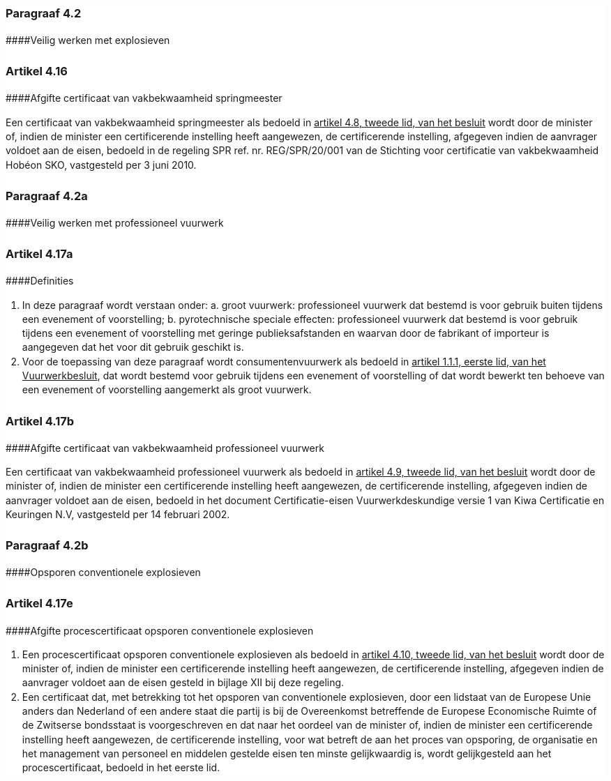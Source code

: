 ### Paragraaf  4.2  

####Veilig werken met explosieven

### Artikel  4.16  

####Afgifte certificaat van vakbekwaamheid springmeester

Een certificaat van vakbekwaamheid springmeester als bedoeld in [artikel 4.8, tweede lid, van het besluit](../../../AMvB/arbeidsomstandighedenbesluit/BWBR0008498/README.md) wordt door de minister of, indien de minister een certificerende instelling heeft aangewezen, de certificerende instelling, afgegeven indien de aanvrager voldoet aan de eisen, bedoeld in de regeling SPR ref. nr. REG/SPR/20/001 van de Stichting voor certificatie van vakbekwaamheid Hobéon SKO, vastgesteld per 3 juni 2010.  

### Paragraaf  4.2a  

####Veilig werken met professioneel vuurwerk

### Artikel  4.17a  

####Definities

1.  In deze paragraaf wordt verstaan onder:   a. groot vuurwerk:  professioneel vuurwerk dat bestemd is voor gebruik buiten tijdens een evenement of voorstelling;    b. pyrotechnische speciale effecten:  professioneel vuurwerk dat bestemd is voor gebruik tijdens een evenement of voorstelling met geringe publieksafstanden en waarvan door de fabrikant of importeur is aangegeven dat het voor dit gebruik geschikt is.      
2.  Voor de toepassing van deze paragraaf wordt consumentenvuurwerk als bedoeld in [artikel 1.1.1, eerste lid, van het Vuurwerkbesluit](../../../AMvB/vuurwerkbesluit/BWBR0013360/README.md), dat wordt bestemd voor gebruik tijdens een evenement of voorstelling of dat wordt bewerkt ten behoeve van een evenement of voorstelling aangemerkt als groot vuurwerk.   

### Artikel  4.17b  

####Afgifte certificaat van vakbekwaamheid professioneel vuurwerk

Een certificaat van vakbekwaamheid professioneel vuurwerk als bedoeld in [artikel 4.9, tweede lid, van het besluit](../../../AMvB/arbeidsomstandighedenbesluit/BWBR0008498/README.md) wordt door de minister of, indien de minister een certificerende instelling heeft aangewezen, de certificerende instelling, afgegeven indien de aanvrager voldoet aan de eisen, bedoeld in het document Certificatie-eisen Vuurwerkdeskundige versie 1 van Kiwa Certificatie en Keuringen N.V, vastgesteld per 14 februari 2002.  

### Paragraaf  4.2b  

####Opsporen conventionele explosieven

### Artikel  4.17e  

####Afgifte procescertificaat opsporen conventionele explosieven

1.  Een procescertificaat opsporen conventionele explosieven als bedoeld in [artikel 4.10, tweede lid, van het besluit](../../../AMvB/arbeidsomstandighedenbesluit/BWBR0008498/README.md) wordt door de minister of, indien de minister een certificerende instelling heeft aangewezen, de certificerende instelling, afgegeven indien de aanvrager voldoet aan de eisen gesteld in bijlage XII bij deze regeling.   
2.  Een certificaat dat, met betrekking tot het opsporen van conventionele explosieven, door een lidstaat van de Europese Unie anders dan Nederland of een andere staat die partij is bij de Overeenkomst betreffende de Europese Economische Ruimte of de Zwitserse bondsstaat is voorgeschreven en dat naar het oordeel van de minister of, indien de minister een certificerende instelling heeft aangewezen, de certificerende instelling, voor wat betreft de aan het proces van opsporing, de organisatie en het management van personeel en middelen gestelde eisen ten minste gelijkwaardig is, wordt gelijkgesteld aan het procescertificaat, bedoeld in het eerste lid.   
